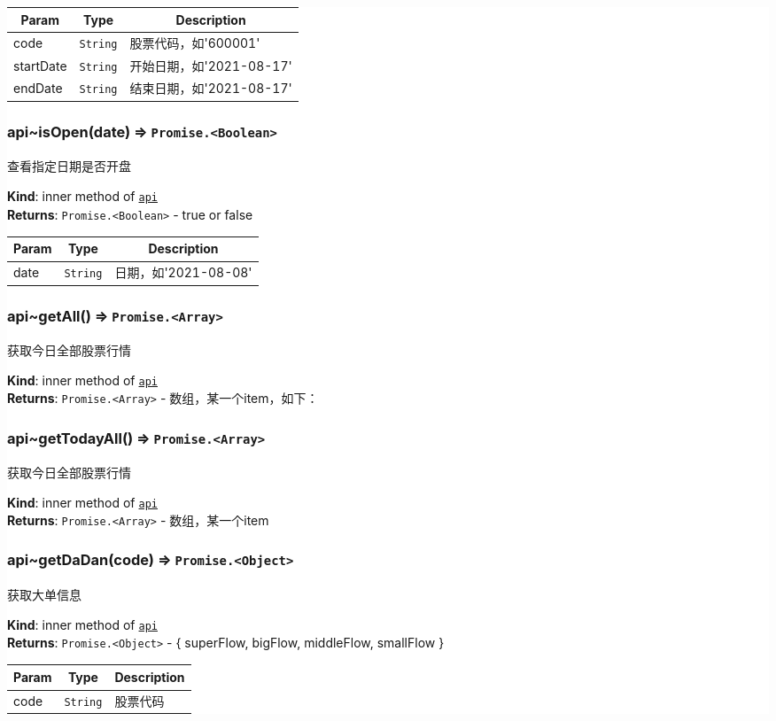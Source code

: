 | Param     | Type                | Description              |
| --------- | ------------------- | ------------------------ |
| code      | <code>String</code> | 股票代码，如'600001'     |
| startDate | <code>String</code> | 开始日期，如'2021-08-17' |
| endDate   | <code>String</code> | 结束日期，如'2021-08-17' |

<a name="module_api..isOpen"></a>

### api~isOpen(date) ⇒ <code>Promise.&lt;Boolean&gt;</code>
查看指定日期是否开盘

**Kind**: inner method of [<code>api</code>](#module_api)  
**Returns**: <code>Promise.&lt;Boolean&gt;</code> - true or false  

| Param | Type                | Description          |
| ----- | ------------------- | -------------------- |
| date  | <code>String</code> | 日期，如'2021-08-08' |

<a name="module_api..getAll"></a>

### api~getAll() ⇒ <code>Promise.&lt;Array&gt;</code>
获取今日全部股票行情

**Kind**: inner method of [<code>api</code>](#module_api)  
**Returns**: <code>Promise.&lt;Array&gt;</code> - 数组，某一个item，如下：  
<a name="module_api..getTodayAll"></a>

### api~getTodayAll() ⇒ <code>Promise.&lt;Array&gt;</code>
获取今日全部股票行情

**Kind**: inner method of [<code>api</code>](#module_api)  
**Returns**: <code>Promise.&lt;Array&gt;</code> - 数组，某一个item  
<a name="module_api..getDaDan"></a>

### api~getDaDan(code) ⇒ <code>Promise.&lt;Object&gt;</code>
获取大单信息

**Kind**: inner method of [<code>api</code>](#module_api)  
**Returns**: <code>Promise.&lt;Object&gt;</code> - {
      superFlow,
      bigFlow,
      middleFlow,
      smallFlow
    }  

| Param | Type                | Description |
| ----- | ------------------- | ----------- |
| code  | <code>String</code> | 股票代码    |

<a name="module_api..getUpDown"></a>
